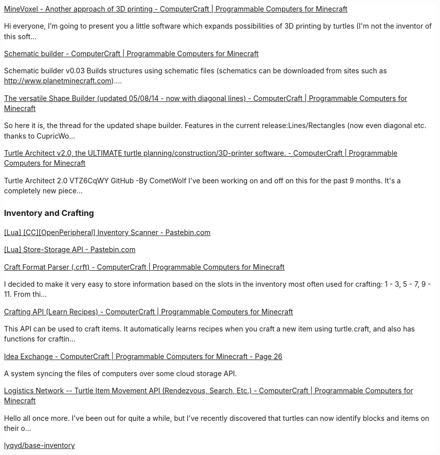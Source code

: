 [MineVoxel - Another approach of 3D printing - ComputerCraft | Programmable Computers for Minecraft](http://www.computercraft.info/forums2/index.php?/topic/20054-minevoxel-another-approach-of-3d-printing/)

Hi everyone, I’m going to present you a little software which expands possibilities of 3D printing by turtles (I'm not the inventor of this soft...

[Schematic builder - ComputerCraft | Programmable Computers for Minecraft](http://www.computercraft.info/forums2/index.php?/topic/17784-schematic-builder/)

Schematic builder v0.03 Builds structures using schematic files (schematics can be downloaded from sites such as http://www.planetminecraft.com)....

[The versatile Shape Builder (updated 05/08/14 - now with diagonal lines) - ComputerCraft | Programmable Computers for Minecraft](http://www.computercraft.info/forums2/index.php?/topic/11520-the-versatile-shape-builder-updated-050814-now-with-diagonal-lines/)

So here it is, the thread for the updated shape builder. Features in the current release:Lines/Rectangles (now even diagonal etc. thanks to CupricWo...

[Turtle Architect v2.0, the ULTIMATE turtle planning/construction/3D-printer software. - ComputerCraft | Programmable Computers for Minecraft](http://www.computercraft.info/forums2/index.php?/topic/16641-turtle-architect-v20-the-ultimate-turtle-planningconstruction3d-printer-software/)

Turtle Architect 2.0 VTZ6CqWY GitHub -By CometWolf I've been working on and off on this for the past 9 months. It's a completely new piece...

### Inventory and Crafting

[[Lua] [CC][OpenPeripheral] Inventory Scanner - Pastebin.com](http://pastebin.com/ADfNjFPb)

[[Lua] Store-Storage API - Pastebin.com](http://pastebin.com/G71y70Li)

[Craft Format Parser (.crft) - ComputerCraft | Programmable Computers for Minecraft](http://www.computercraft.info/forums2/index.php?/topic/20956-craft-format-parser-crft/)

I decided to make it very easy to store information based on the slots in the inventory most often used for crafting: 1 - 3, 5 - 7, 9 - 11\. From thi...

[Crafting API (Learn Recipes) - ComputerCraft | Programmable Computers for Minecraft](http://www.computercraft.info/forums2/index.php?/topic/23076-crafting-api-learn-recipes/)

This API can be used to craft items. It automatically learns recipes when you craft a new item using turtle.craft, and also has functions for craftin...

[Idea Exchange - ComputerCraft | Programmable Computers for Minecraft - Page 26](http://www.computercraft.info/forums2/index.php?/topic/11067-idea-exchange/page__st__500__p__235131#entry235131)

A system syncing the files of computers over some cloud storage API.

[Logistics Network -- Turtle Item Movement API (Rendezvous, Search, Etc.) - ComputerCraft | Programmable Computers for Minecraft](http://www.computercraft.info/forums2/index.php?/topic/21125-logistics-network-turtle-item-movement-api-rendezvous-search-etc/)

Hello all once more. I've been out for quite a while, but I've recently discovered that turtles can now identify blocks and items on their o...

[lyqyd/base-inventory](https://github.com/lyqyd/base-inventory)
